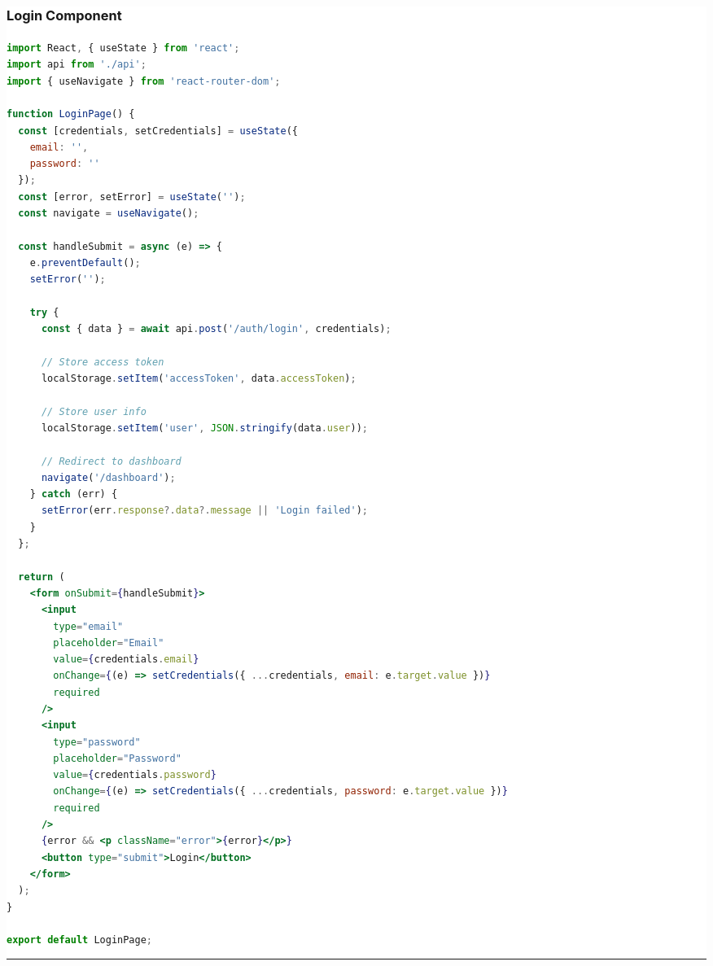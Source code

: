 ### Login Component

```jsx
import React, { useState } from 'react';
import api from './api';
import { useNavigate } from 'react-router-dom';

function LoginPage() {
  const [credentials, setCredentials] = useState({
    email: '',
    password: ''
  });
  const [error, setError] = useState('');
  const navigate = useNavigate();

  const handleSubmit = async (e) => {
    e.preventDefault();
    setError('');

    try {
      const { data } = await api.post('/auth/login', credentials);
      
      // Store access token
      localStorage.setItem('accessToken', data.accessToken);
      
      // Store user info
      localStorage.setItem('user', JSON.stringify(data.user));
      
      // Redirect to dashboard
      navigate('/dashboard');
    } catch (err) {
      setError(err.response?.data?.message || 'Login failed');
    }
  };

  return (
    <form onSubmit={handleSubmit}>
      <input
        type="email"
        placeholder="Email"
        value={credentials.email}
        onChange={(e) => setCredentials({ ...credentials, email: e.target.value })}
        required
      />
      <input
        type="password"
        placeholder="Password"
        value={credentials.password}
        onChange={(e) => setCredentials({ ...credentials, password: e.target.value })}
        required
      />
      {error && <p className="error">{error}</p>}
      <button type="submit">Login</button>
    </form>
  );
}

export default LoginPage;
```

---